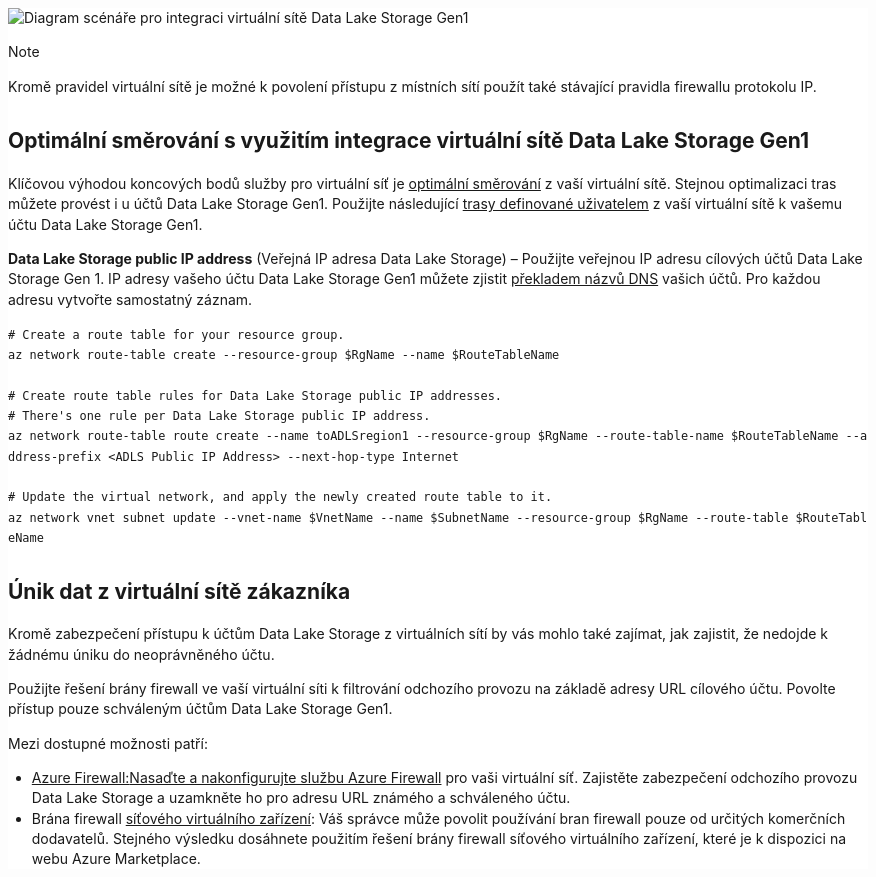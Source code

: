 ![Diagram scénáře pro integraci virtuální sítě Data Lake Storage Gen1](media/data-lake-store-network-security/scenario-diagram.png)

> [!NOTE]
> Kromě pravidel virtuální sítě je možné k povolení přístupu z místních sítí použít také stávající pravidla firewallu protokolu IP. 

## <a name="optimal-routing-with-data-lake-storage-gen1-virtual-network-integration"></a>Optimální směrování s využitím integrace virtuální sítě Data Lake Storage Gen1

Klíčovou výhodou koncových bodů služby pro virtuální síť je [optimální směrování](../virtual-network/virtual-network-service-endpoints-overview.md#key-benefits) z vaší virtuální sítě. Stejnou optimalizaci tras můžete provést i u účtů Data Lake Storage Gen1. Použijte následující [trasy definované uživatelem](../virtual-network/virtual-networks-udr-overview.md#user-defined) z vaší virtuální sítě k vašemu účtu Data Lake Storage Gen1.

**Data Lake Storage public IP address** (Veřejná IP adresa Data Lake Storage) – Použijte veřejnou IP adresu cílových účtů Data Lake Storage Gen 1. IP adresy vašeho účtu Data Lake Storage Gen1 můžete zjistit [překladem názvů DNS](./data-lake-store-connectivity-from-vnets.md#enabling-connectivity-to-azure-data-lake-storage-gen1-from-vms-with-restricted-connectivity) vašich účtů. Pro každou adresu vytvořte samostatný záznam.

```azurecli
# Create a route table for your resource group.
az network route-table create --resource-group $RgName --name $RouteTableName

# Create route table rules for Data Lake Storage public IP addresses.
# There's one rule per Data Lake Storage public IP address. 
az network route-table route create --name toADLSregion1 --resource-group $RgName --route-table-name $RouteTableName --address-prefix <ADLS Public IP Address> --next-hop-type Internet

# Update the virtual network, and apply the newly created route table to it.
az network vnet subnet update --vnet-name $VnetName --name $SubnetName --resource-group $RgName --route-table $RouteTableName
```

## <a name="data-exfiltration-from-the-customer-virtual-network"></a>Únik dat z virtuální sítě zákazníka

Kromě zabezpečení přístupu k účtům Data Lake Storage z virtuálních sítí by vás mohlo také zajímat, jak zajistit, že nedojde k žádnému úniku do neoprávněného účtu.

Použijte řešení brány firewall ve vaší virtuální síti k filtrování odchozího provozu na základě adresy URL cílového účtu. Povolte přístup pouze schváleným účtům Data Lake Storage Gen1.

Mezi dostupné možnosti patří:
- [Azure Firewall:](../firewall/overview.md)[Nasaďte a nakonfigurujte službu Azure Firewall](../firewall/tutorial-firewall-deploy-portal.md) pro vaši virtuální síť. Zajistěte zabezpečení odchozího provozu Data Lake Storage a uzamkněte ho pro adresu URL známého a schváleného účtu.
- Brána firewall [síťového virtuálního zařízení](https://azure.microsoft.com/solutions/network-appliances/): Váš správce může povolit používání bran firewall pouze od určitých komerčních dodavatelů. Stejného výsledku dosáhnete použitím řešení brány firewall síťového virtuálního zařízení, které je k dispozici na webu Azure Marketplace.
